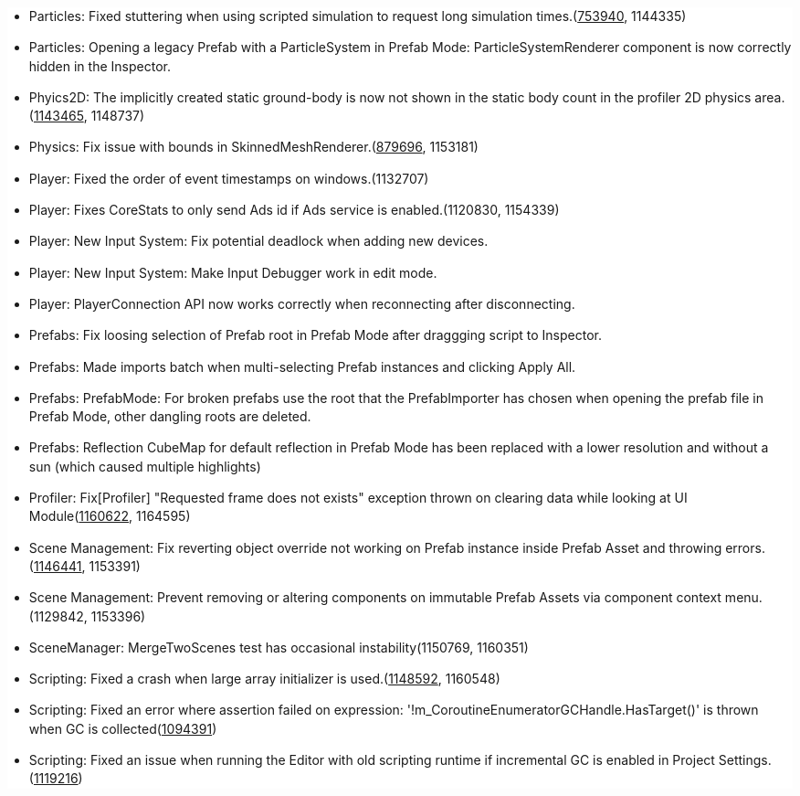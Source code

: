 -   Particles: Fixed stuttering when using scripted simulation to request long simulation times.([753940](https://issuetracker.unity3d.com/issues/particle-system-simulate-issues), 1144335)

-   Particles: Opening a legacy Prefab with a ParticleSystem in Prefab Mode: ParticleSystemRenderer component is now correctly hidden in the Inspector.

-   Phyics2D: The implicitly created static ground-body is now not shown in the static body count in the profiler 2D physics area.([1143465](https://issuetracker.unity3d.com/issues/profiler-shows-1-static-body-under-physics-2d-when-profiling-an-empty-scene), 1148737)

-   Physics: Fix issue with bounds in SkinnedMeshRenderer.([879696](https://issuetracker.unity3d.com/issues/adding-cloth-component-to-skinnedmeshrenderer-changes-bounds), 1153181)

-   Player: Fixed the order of event timestamps on windows.(1132707)

-   Player: Fixes CoreStats to only send Ads id if Ads service is enabled.(1120830, 1154339)

-   Player: New Input System: Fix potential deadlock when adding new devices.

-   Player: New Input System: Make Input Debugger work in edit mode.

-   Player: PlayerConnection API now works correctly when reconnecting after disconnecting.

-   Prefabs: Fix loosing selection of Prefab root in Prefab Mode after draggging script to Inspector.

-   Prefabs: Made imports batch when multi-selecting Prefab instances and clicking Apply All.

-   Prefabs: PrefabMode: For broken prefabs use the root that the PrefabImporter has chosen when opening the prefab file in Prefab Mode, other dangling roots are deleted.

-   Prefabs: Reflection CubeMap for default reflection in Prefab Mode has been replaced with a lower resolution and without a sun (which caused multiple highlights)

-   Profiler: Fix\[Profiler\] \"Requested frame does not exists\" exception thrown on clearing data while looking at UI Module([1160622](https://issuetracker.unity3d.com/issues/profiler-requested-frame-does-not-exists-exception-thrown-on-clearing-data), 1164595)

-   Scene Management: Fix reverting object override not working on Prefab instance inside Prefab Asset and throwing errors.([1146441](https://issuetracker.unity3d.com/issues/cannot-revert-changes-to-prefab-variants-when-the-prefab-variant-is-edited-via-project-view), 1153391)

-   Scene Management: Prevent removing or altering components on immutable Prefab Assets via component context menu.(1129842, 1153396)

-   SceneManager: MergeTwoScenes test has occasional instability(1150769, 1160351)

-   Scripting: Fixed a crash when large array initializer is used.([1148592](https://issuetracker.unity3d.com/issues/windows-editor-crashes-with-a-stackoverflowexception-if-a-script-references-a-large-array), 1160548)

-   Scripting: Fixed an error where assertion failed on expression: \'!m_CoroutineEnumeratorGCHandle.HasTarget()\' is thrown when GC is collected([1094391](https://issuetracker.unity3d.com/issues/assertion-failed-on-expression-m-coroutineenumeratorgchandle-dot-hastarget-is-thrown-when-running-tests-in-test-runner))

-   Scripting: Fixed an issue when running the Editor with old scripting runtime if incremental GC is enabled in Project Settings.([1119216](https://issuetracker.unity3d.com/issues/incremental-gc-projects-fails-to-open-if-switching-from-net-4-dot-x-to-net-3-dot-5-with-incremental-gc-enabled))
